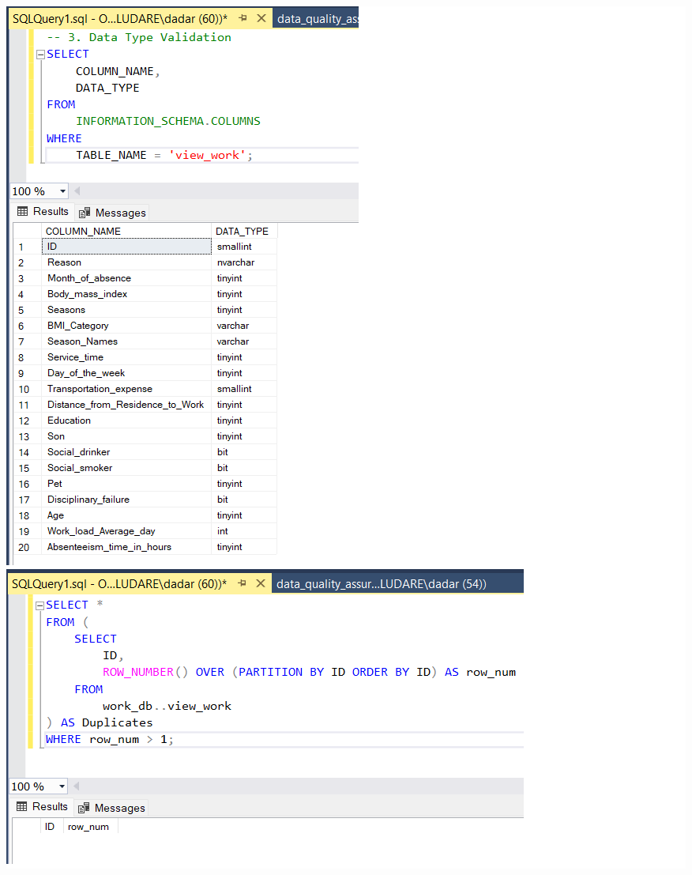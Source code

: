 ![Data type validation](assets/images/3_data_type_validation.png)
![Uniqueness validation](assets/images/4_uniqueness_validation.png)
